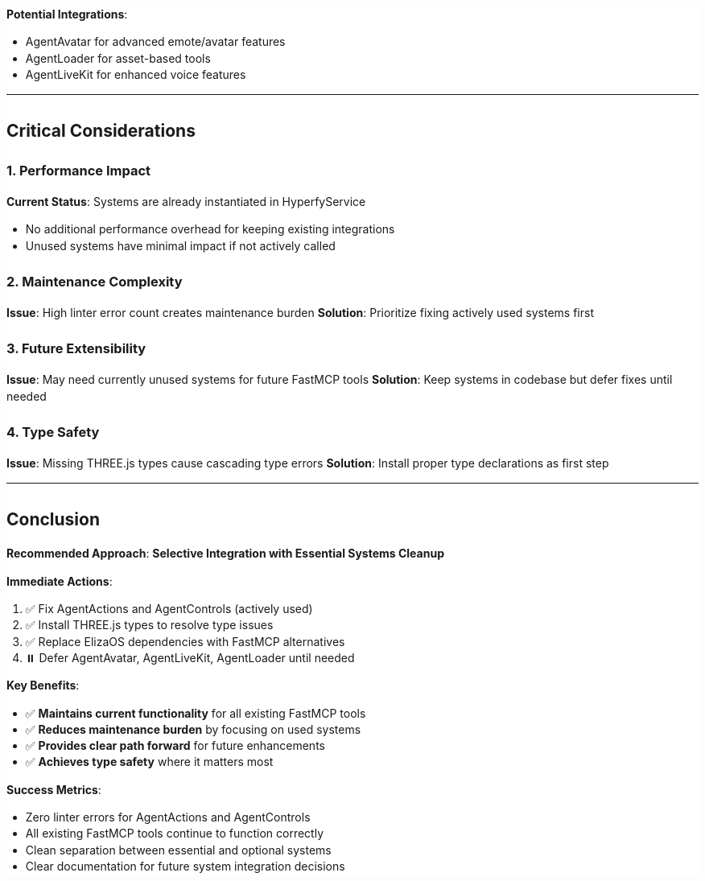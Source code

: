**Potential Integrations**:
- AgentAvatar for advanced emote/avatar features
- AgentLoader for asset-based tools
- AgentLiveKit for enhanced voice features

---

## Critical Considerations

### **1. Performance Impact**
**Current Status**: Systems are already instantiated in HyperfyService
- No additional performance overhead for keeping existing integrations
- Unused systems have minimal impact if not actively called

### **2. Maintenance Complexity**
**Issue**: High linter error count creates maintenance burden
**Solution**: Prioritize fixing actively used systems first

### **3. Future Extensibility**
**Issue**: May need currently unused systems for future FastMCP tools
**Solution**: Keep systems in codebase but defer fixes until needed

### **4. Type Safety**
**Issue**: Missing THREE.js types cause cascading type errors
**Solution**: Install proper type declarations as first step

---

## Conclusion

**Recommended Approach**: **Selective Integration with Essential Systems Cleanup**

**Immediate Actions**:
1. ✅ Fix AgentActions and AgentControls (actively used)
2. ✅ Install THREE.js types to resolve type issues
3. ✅ Replace ElizaOS dependencies with FastMCP alternatives
4. ⏸️ Defer AgentAvatar, AgentLiveKit, AgentLoader until needed

**Key Benefits**:
- ✅ **Maintains current functionality** for all existing FastMCP tools
- ✅ **Reduces maintenance burden** by focusing on used systems
- ✅ **Provides clear path forward** for future enhancements
- ✅ **Achieves type safety** where it matters most

**Success Metrics**:
- Zero linter errors for AgentActions and AgentControls
- All existing FastMCP tools continue to function correctly
- Clean separation between essential and optional systems
- Clear documentation for future system integration decisions
